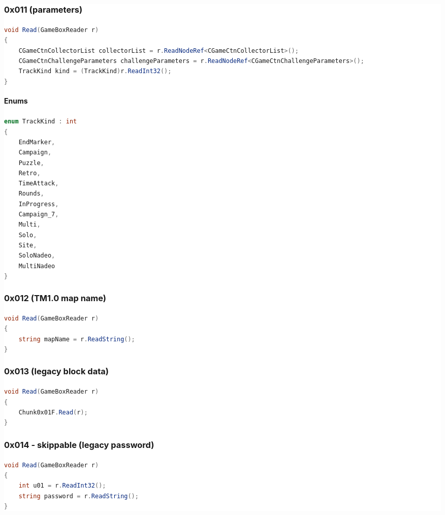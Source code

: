 ### 0x011 (parameters)

```cs
void Read(GameBoxReader r)
{
    CGameCtnCollectorList collectorList = r.ReadNodeRef<CGameCtnCollectorList>();
    CGameCtnChallengeParameters challengeParameters = r.ReadNodeRef<CGameCtnChallengeParameters>();
    TrackKind kind = (TrackKind)r.ReadInt32();
}
```

#### Enums

```cs
enum TrackKind : int
{
    EndMarker,
    Campaign,
    Puzzle,
    Retro,
    TimeAttack,
    Rounds,
    InProgress,
    Campaign_7,
    Multi,
    Solo,
    Site,
    SoloNadeo,
    MultiNadeo
}
```

### 0x012 (TM1.0 map name)

```cs
void Read(GameBoxReader r)
{
    string mapName = r.ReadString();
}
```

### 0x013 (legacy block data)

```cs
void Read(GameBoxReader r)
{
    Chunk0x01F.Read(r);
}
```

### 0x014 - skippable (legacy password)

```cs
void Read(GameBoxReader r)
{
    int u01 = r.ReadInt32();
    string password = r.ReadString();
}
```
